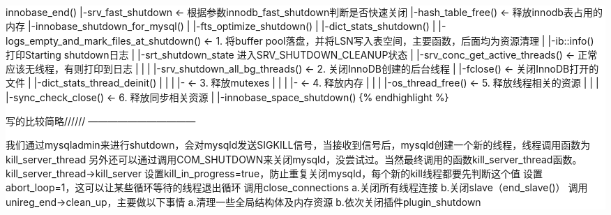 innobase_end()
 |-srv_fast_shutdown                          ← 根据参数innodb_fast_shutdown判断是否快速关闭
 |-hash_table_free()                          ← 释放innodb表占用的内存
 |-innobase_shutdown_for_mysql()
 | |-fts_optimize_shutdown()
 | |-dict_stats_shutdown()
 | |-logs_empty_and_mark_files_at_shutdown()  ← 1. 将buffer pool落盘，并将LSN写入表空间，主要函数，后面均为资源清理
 |   |-ib::info()                                  打印Starting shutdown日志
 |   |-srt_shutdown_state                          进入SRV_SHUTDOWN_CLEANUP状态
 | |-srv_conc_get_active_threads()            ←    正常应该无线程，有则打印到日志
 | |
 | |-srv_shutdown_all_bg_threads()            ← 2. 关闭InnoDB创建的后台线程
 | |-fclose()                                 ←    关闭InnoDB打开的文件
 | |-dict_stats_thread_deinit()
 | |
 | |-                                         ← 3. 释放mutexes
 | |
 | |-                                         ← 4. 释放内存
 | |
 | |-os_thread_free()                         ← 5. 释放线程相关的资源
 | |
 | |-sync_check_close()                       ← 6. 释放同步相关资源
 |
 |-innobase_space_shutdown()
{% endhighlight %}




写的比较简略//////
———————————

我们通过mysqladmin来进行shutdown，会对mysqld发送SIGKILL信号，当接收到信号后，mysqld创建一个新的线程，线程调用函数为kill_server_thread
另外还可以通过调用COM_SHUTDOWN来关闭mysqld，没尝试过。当然最终调用的函数kill_server_thread函数。
kill_server_thread->kill_server
设置kill_in_progress=true，防止重复关闭mysqld，每个新的kill线程都要先判断这个值
设置abort_loop=1，这可以让某些循环等待的线程退出循环
调用close_connections
a.关闭所有线程连接
b.关闭slave（end_slave()）
调用unireg_end->clean_up，主要做以下事情
a.清理一些全局结构体及内存资源
b.依次关闭插件plugin_shutdown
